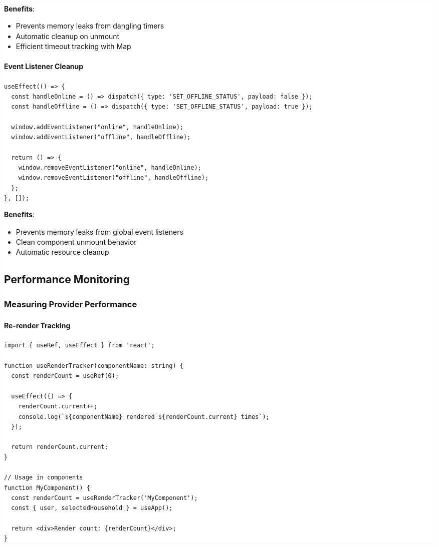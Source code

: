 **Benefits**:
- Prevents memory leaks from dangling timers
- Automatic cleanup on unmount
- Efficient timeout tracking with Map

#### Event Listener Cleanup
```tsx
useEffect(() => {
  const handleOnline = () => dispatch({ type: 'SET_OFFLINE_STATUS', payload: false });
  const handleOffline = () => dispatch({ type: 'SET_OFFLINE_STATUS', payload: true });
  
  window.addEventListener("online", handleOnline);
  window.addEventListener("offline", handleOffline);
  
  return () => {
    window.removeEventListener("online", handleOnline);
    window.removeEventListener("offline", handleOffline);
  };
}, []);
```

**Benefits**:
- Prevents memory leaks from global event listeners
- Clean component unmount behavior
- Automatic resource cleanup

## Performance Monitoring

### Measuring Provider Performance

#### Re-render Tracking
```tsx
import { useRef, useEffect } from 'react';

function useRenderTracker(componentName: string) {
  const renderCount = useRef(0);
  
  useEffect(() => {
    renderCount.current++;
    console.log(`${componentName} rendered ${renderCount.current} times`);
  });
  
  return renderCount.current;
}

// Usage in components
function MyComponent() {
  const renderCount = useRenderTracker('MyComponent');
  const { user, selectedHousehold } = useApp();
  
  return <div>Render count: {renderCount}</div>;
}
```
